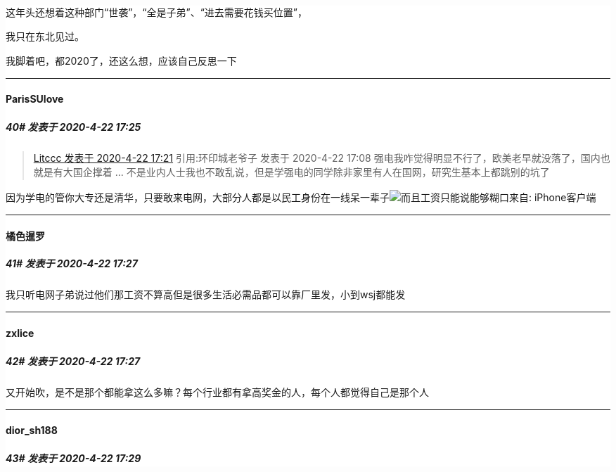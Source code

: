 
这年头还想着这种部门“世袭”，“全是子弟”、“进去需要花钱买位置”，

我只在东北见过。


我脚着吧，都2020了，还这么想，应该自己反思一下







-----

####  ParisSUlove  
##### 40#       发表于 2020-4-22 17:25



<blockquote><a href="httphttps://bbs.saraba1st.com/2b/forum.php?mod=redirect&amp;goto=findpost&amp;pid=47165895&amp;ptid=1925527" target="_blank"> Litccc 发表于 2020-4-22 17:21</a> 引用:环印城老爷子 发表于 2020-4-22 17:08 强电我咋觉得明显不行了，欧美老早就没落了，国内也就是有大国企撑着 ... 不是业内人士我也不敢乱说，但是学强电的同学除非家里有人在国网，研究生基本上都跳别的坑了 </blockquote>
因为学电的管你大专还是清华，只要敢来电网，大部分人都是以民工身份在一线呆一辈子<img src="https://static.saraba1st.com/image/smiley/carton2017/001.png" referrerpolicy="no-referrer">而且工资只能说能够糊口来自: iPhone客户端







-----

####  橘色暹罗  
##### 41#       发表于 2020-4-22 17:27




我只听电网子弟说过他们那工资不算高但是很多生活必需品都可以靠厂里发，小到wsj都能发







-----

####  zxlice  
##### 42#       发表于 2020-4-22 17:27




又开始吹，是不是那个都能拿这么多嘛？每个行业都有拿高奖金的人，每个人都觉得自己是那个人







-----

####  dior_sh188  
##### 43#       发表于 2020-4-22 17:29
